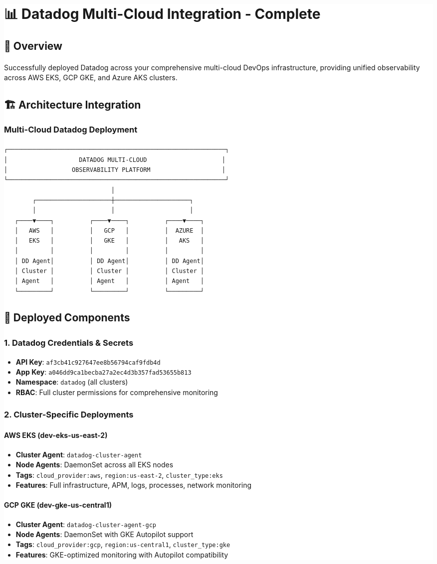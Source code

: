 # 📊 Datadog Multi-Cloud Integration - Complete

## 🎯 Overview

Successfully deployed Datadog across your comprehensive multi-cloud DevOps infrastructure, providing unified observability across AWS EKS, GCP GKE, and Azure AKS clusters.

## 🏗️ Architecture Integration

### Multi-Cloud Datadog Deployment
```
┌─────────────────────────────────────────────────────────────┐
│                    DATADOG MULTI-CLOUD                     │
│                  OBSERVABILITY PLATFORM                    │
└─────────────────────────────────────────────────────────────┘
                              │
        ┌─────────────────────┼─────────────────────┐
        │                     │                     │
   ┌────▼────┐          ┌────▼────┐          ┌────▼────┐
   │   AWS   │          │   GCP   │          │  AZURE  │
   │   EKS   │          │   GKE   │          │   AKS   │
   │         │          │         │          │         │
   │ DD Agent│          │ DD Agent│          │ DD Agent│
   │ Cluster │          │ Cluster │          │ Cluster │
   │ Agent   │          │ Agent   │          │ Agent   │
   └─────────┘          └─────────┘          └─────────┘
```

## 🔧 Deployed Components

### 1. Datadog Credentials & Secrets
- **API Key**: `af3cb41c927647ee8b56794caf9fdb4d`
- **App Key**: `a046dd9ca1becba27a2ec4d3b357fad53655b813`
- **Namespace**: `datadog` (all clusters)
- **RBAC**: Full cluster permissions for comprehensive monitoring

### 2. Cluster-Specific Deployments

#### AWS EKS (dev-eks-us-east-2)
- **Cluster Agent**: `datadog-cluster-agent`
- **Node Agents**: DaemonSet across all EKS nodes
- **Tags**: `cloud_provider:aws`, `region:us-east-2`, `cluster_type:eks`
- **Features**: Full infrastructure, APM, logs, processes, network monitoring

#### GCP GKE (dev-gke-us-central1)
- **Cluster Agent**: `datadog-cluster-agent-gcp`
- **Node Agents**: DaemonSet with GKE Autopilot support
- **Tags**: `cloud_provider:gcp`, `region:us-central1`, `cluster_type:gke`
- **Features**: GKE-optimized monitoring with Autopilot compatibility
